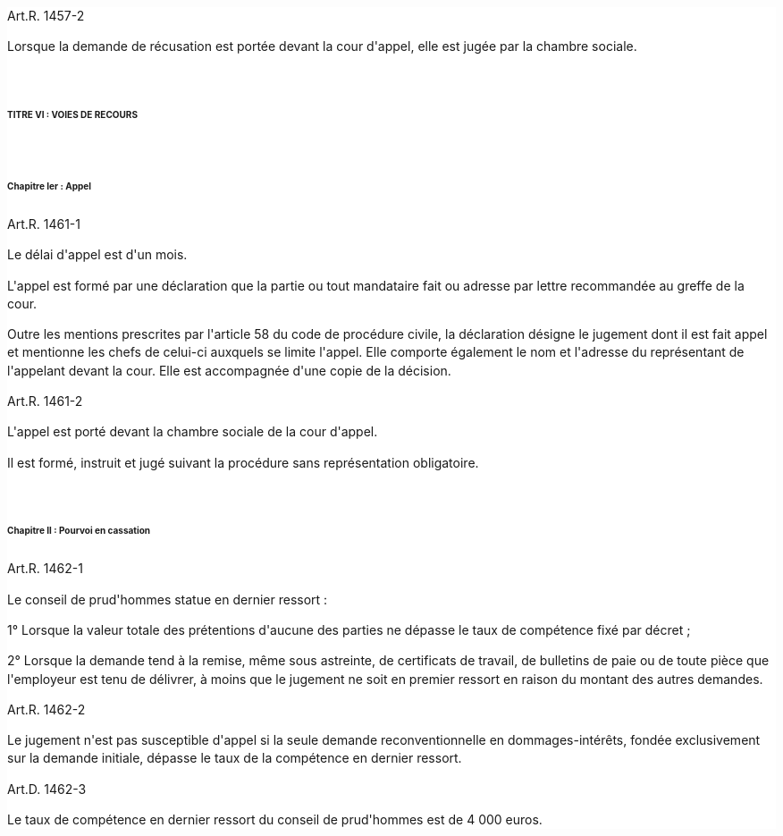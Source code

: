 Art.R. 1457-2 

Lorsque la demande de récusation est portée devant la cour d'appel, elle est jugée par la chambre sociale. 

<h1>
  <font size="1">TITRE VI : VOIES DE RECOURS </font>
</h1>

<h1>
  <font size="1">Chapitre Ier : Appel </font>
</h1>

Art.R. 1461-1 

Le délai d'appel est d'un mois.

L'appel est formé par une déclaration que la partie ou tout mandataire fait ou adresse par lettre recommandée au greffe de la
cour. 

Outre les mentions prescrites par l'article 58 du code de procédure civile, la déclaration désigne le jugement dont il est
fait appel et mentionne les chefs de celui-ci auxquels se limite l'appel. Elle comporte également le nom et l'adresse du
représentant de l'appelant devant la cour. Elle est accompagnée d'une copie de la décision. 

Art.R. 1461-2 

L'appel est porté devant la chambre sociale de la cour d'appel. 

Il est formé, instruit et jugé suivant la procédure sans représentation obligatoire. 

<h1>
  <font size="1">Chapitre II : Pourvoi en cassation </font>
</h1>

Art.R. 1462-1 

Le conseil de prud'hommes statue en dernier ressort : 

1° Lorsque la valeur totale des prétentions d'aucune des parties ne dépasse le taux de compétence fixé par décret ; 

2° Lorsque la demande tend à la remise, même sous astreinte, de certificats de travail, de bulletins de paie ou de toute
pièce que l'employeur est tenu de délivrer, à moins que le jugement ne soit en premier ressort en raison du montant des
autres demandes. 

Art.R. 1462-2 

Le jugement n'est pas susceptible d'appel si la seule demande reconventionnelle en dommages-intérêts, fondée exclusivement
sur la demande initiale, dépasse le taux de la compétence en dernier ressort. 

Art.D. 1462-3 

Le taux de compétence en dernier ressort du conseil de prud'hommes est de 4 000 euros. 
